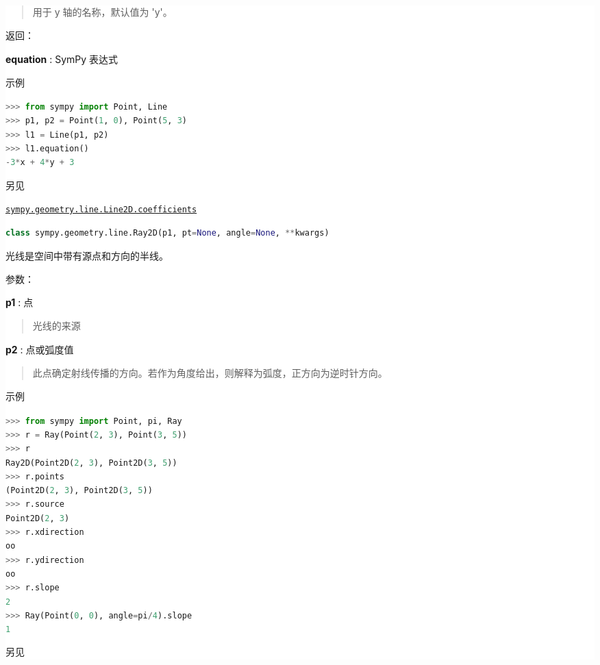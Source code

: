 > 用于 y 轴的名称，默认值为 'y'。

返回：

**equation** : SymPy 表达式

示例

```py
>>> from sympy import Point, Line
>>> p1, p2 = Point(1, 0), Point(5, 3)
>>> l1 = Line(p1, p2)
>>> l1.equation()
-3*x + 4*y + 3 
```

另见

[`sympy.geometry.line.Line2D.coefficients`](#sympy.geometry.line.Line2D.coefficients "sympy.geometry.line.Line2D.coefficients")

```py
class sympy.geometry.line.Ray2D(p1, pt=None, angle=None, **kwargs)
```

光线是空间中带有源点和方向的半线。

参数：

**p1** : 点

> 光线的来源

**p2** : 点或弧度值

> 此点确定射线传播的方向。若作为角度给出，则解释为弧度，正方向为逆时针方向。

示例

```py
>>> from sympy import Point, pi, Ray
>>> r = Ray(Point(2, 3), Point(3, 5))
>>> r
Ray2D(Point2D(2, 3), Point2D(3, 5))
>>> r.points
(Point2D(2, 3), Point2D(3, 5))
>>> r.source
Point2D(2, 3)
>>> r.xdirection
oo
>>> r.ydirection
oo
>>> r.slope
2
>>> Ray(Point(0, 0), angle=pi/4).slope
1 
```

另见
